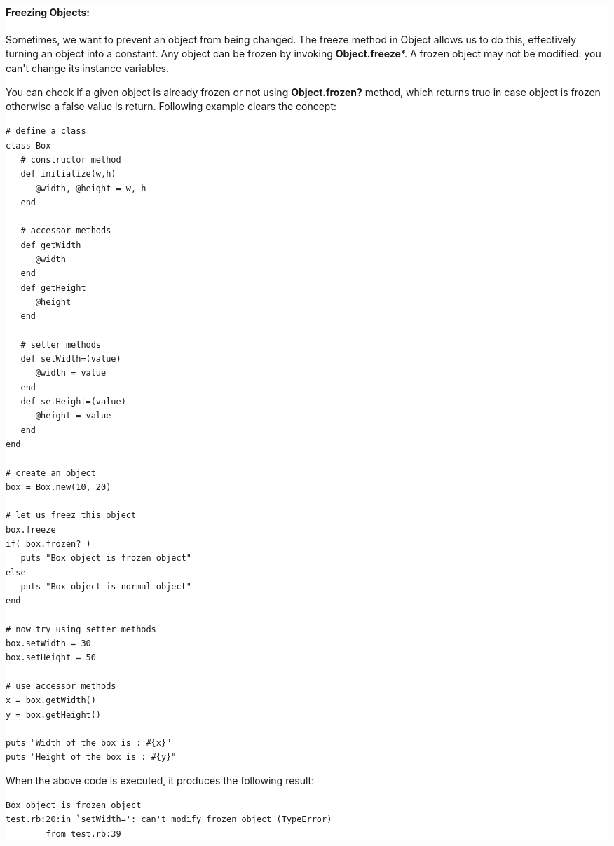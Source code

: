 #### Freezing Objects:
Sometimes, we want to prevent an object from being changed. The freeze method in Object allows us to do this, effectively turning an object into a constant. Any object can be frozen by invoking **Object.freeze***. A frozen object may not be modified: you can't change its instance variables.

You can check if a given object is already frozen or not using **Object.frozen?** method, which returns true in case object is frozen otherwise a false value is return. Following example clears the concept:
```
# define a class
class Box
   # constructor method
   def initialize(w,h)
      @width, @height = w, h
   end

   # accessor methods
   def getWidth
      @width
   end
   def getHeight
      @height
   end

   # setter methods
   def setWidth=(value)
      @width = value
   end
   def setHeight=(value)
      @height = value
   end
end

# create an object
box = Box.new(10, 20)

# let us freez this object
box.freeze
if( box.frozen? )
   puts "Box object is frozen object"
else
   puts "Box object is normal object"
end

# now try using setter methods
box.setWidth = 30
box.setHeight = 50

# use accessor methods
x = box.getWidth()
y = box.getHeight()

puts "Width of the box is : #{x}"
puts "Height of the box is : #{y}"
```
When the above code is executed, it produces the following result:
```
Box object is frozen object
test.rb:20:in `setWidth=': can't modify frozen object (TypeError)
        from test.rb:39
```
